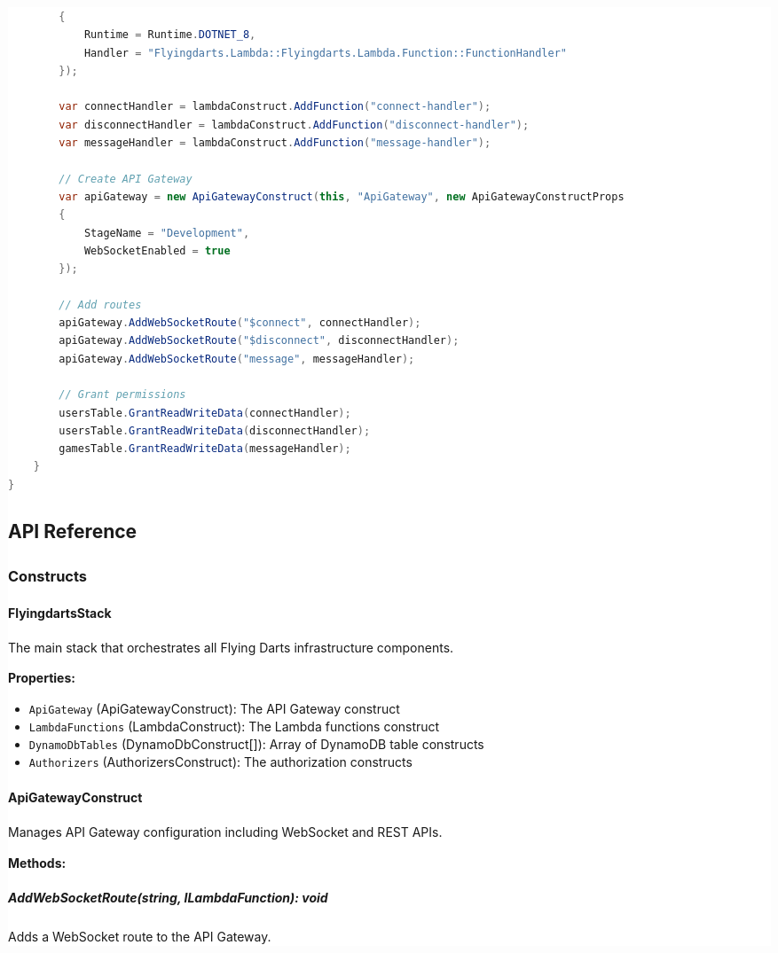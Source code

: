 ```csharp
        {
            Runtime = Runtime.DOTNET_8,
            Handler = "Flyingdarts.Lambda::Flyingdarts.Lambda.Function::FunctionHandler"
        });

        var connectHandler = lambdaConstruct.AddFunction("connect-handler");
        var disconnectHandler = lambdaConstruct.AddFunction("disconnect-handler");
        var messageHandler = lambdaConstruct.AddFunction("message-handler");

        // Create API Gateway
        var apiGateway = new ApiGatewayConstruct(this, "ApiGateway", new ApiGatewayConstructProps
        {
            StageName = "Development",
            WebSocketEnabled = true
        });

        // Add routes
        apiGateway.AddWebSocketRoute("$connect", connectHandler);
        apiGateway.AddWebSocketRoute("$disconnect", disconnectHandler);
        apiGateway.AddWebSocketRoute("message", messageHandler);

        // Grant permissions
        usersTable.GrantReadWriteData(connectHandler);
        usersTable.GrantReadWriteData(disconnectHandler);
        gamesTable.GrantReadWriteData(messageHandler);
    }
}
```

## API Reference

### Constructs

#### FlyingdartsStack

The main stack that orchestrates all Flying Darts infrastructure components.

**Properties:**
- `ApiGateway` (ApiGatewayConstruct): The API Gateway construct
- `LambdaFunctions` (LambdaConstruct): The Lambda functions construct
- `DynamoDbTables` (DynamoDbConstruct[]): Array of DynamoDB table constructs
- `Authorizers` (AuthorizersConstruct): The authorization constructs

#### ApiGatewayConstruct

Manages API Gateway configuration including WebSocket and REST APIs.

**Methods:**

##### AddWebSocketRoute(string, ILambdaFunction): void
Adds a WebSocket route to the API Gateway.

